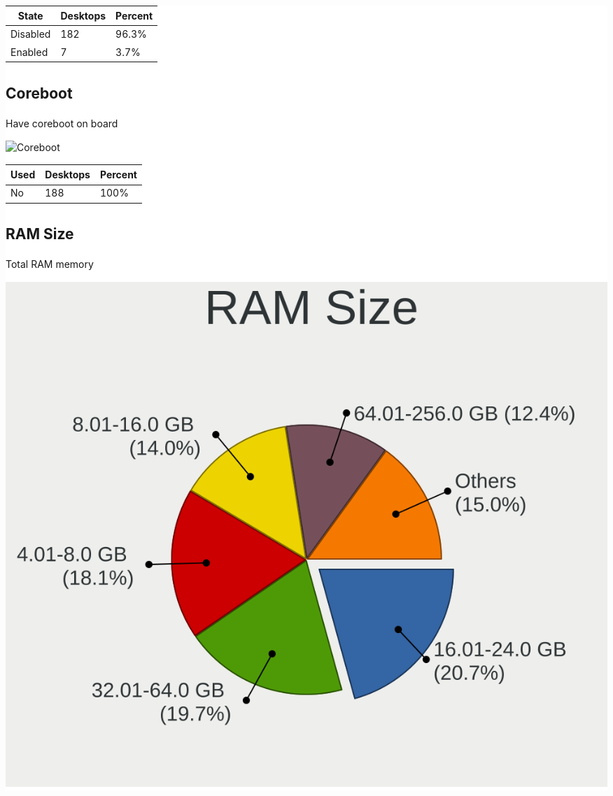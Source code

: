 

| State    | Desktops | Percent |
|----------|----------|---------|
| Disabled | 182      | 96.3%   |
| Enabled  | 7        | 3.7%    |

Coreboot
--------

Have coreboot on board

![Coreboot](./images/pie_chart/node_coreboot.svg)


| Used | Desktops | Percent |
|------|----------|---------|
| No   | 188      | 100%    |

RAM Size
--------

Total RAM memory

![RAM Size](./images/pie_chart/node_ram_total.svg)
